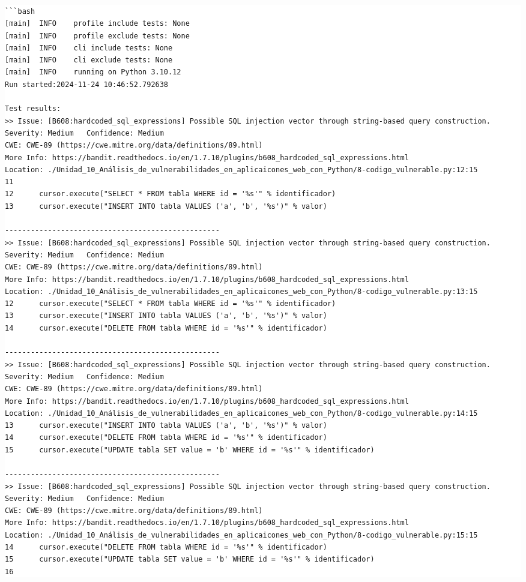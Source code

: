     ```bash
    [main]  INFO    profile include tests: None
    [main]  INFO    profile exclude tests: None
    [main]  INFO    cli include tests: None
    [main]  INFO    cli exclude tests: None
    [main]  INFO    running on Python 3.10.12
    Run started:2024-11-24 10:46:52.792638

    Test results:
    >> Issue: [B608:hardcoded_sql_expressions] Possible SQL injection vector through string-based query construction.
    Severity: Medium   Confidence: Medium
    CWE: CWE-89 (https://cwe.mitre.org/data/definitions/89.html)
    More Info: https://bandit.readthedocs.io/en/1.7.10/plugins/b608_hardcoded_sql_expressions.html
    Location: ./Unidad_10_Análisis_de_vulnerabilidades_en_aplicaicones_web_con_Python/8-codigo_vulnerable.py:12:15
    11
    12      cursor.execute("SELECT * FROM tabla WHERE id = '%s'" % identificador)
    13      cursor.execute("INSERT INTO tabla VALUES ('a', 'b', '%s')" % valor)

    --------------------------------------------------
    >> Issue: [B608:hardcoded_sql_expressions] Possible SQL injection vector through string-based query construction.
    Severity: Medium   Confidence: Medium
    CWE: CWE-89 (https://cwe.mitre.org/data/definitions/89.html)
    More Info: https://bandit.readthedocs.io/en/1.7.10/plugins/b608_hardcoded_sql_expressions.html
    Location: ./Unidad_10_Análisis_de_vulnerabilidades_en_aplicaicones_web_con_Python/8-codigo_vulnerable.py:13:15
    12      cursor.execute("SELECT * FROM tabla WHERE id = '%s'" % identificador)
    13      cursor.execute("INSERT INTO tabla VALUES ('a', 'b', '%s')" % valor)
    14      cursor.execute("DELETE FROM tabla WHERE id = '%s'" % identificador)

    --------------------------------------------------
    >> Issue: [B608:hardcoded_sql_expressions] Possible SQL injection vector through string-based query construction.
    Severity: Medium   Confidence: Medium
    CWE: CWE-89 (https://cwe.mitre.org/data/definitions/89.html)
    More Info: https://bandit.readthedocs.io/en/1.7.10/plugins/b608_hardcoded_sql_expressions.html
    Location: ./Unidad_10_Análisis_de_vulnerabilidades_en_aplicaicones_web_con_Python/8-codigo_vulnerable.py:14:15
    13      cursor.execute("INSERT INTO tabla VALUES ('a', 'b', '%s')" % valor)
    14      cursor.execute("DELETE FROM tabla WHERE id = '%s'" % identificador)
    15      cursor.execute("UPDATE tabla SET value = 'b' WHERE id = '%s'" % identificador)

    --------------------------------------------------
    >> Issue: [B608:hardcoded_sql_expressions] Possible SQL injection vector through string-based query construction.
    Severity: Medium   Confidence: Medium
    CWE: CWE-89 (https://cwe.mitre.org/data/definitions/89.html)
    More Info: https://bandit.readthedocs.io/en/1.7.10/plugins/b608_hardcoded_sql_expressions.html
    Location: ./Unidad_10_Análisis_de_vulnerabilidades_en_aplicaicones_web_con_Python/8-codigo_vulnerable.py:15:15
    14      cursor.execute("DELETE FROM tabla WHERE id = '%s'" % identificador)
    15      cursor.execute("UPDATE tabla SET value = 'b' WHERE id = '%s'" % identificador)
    16
